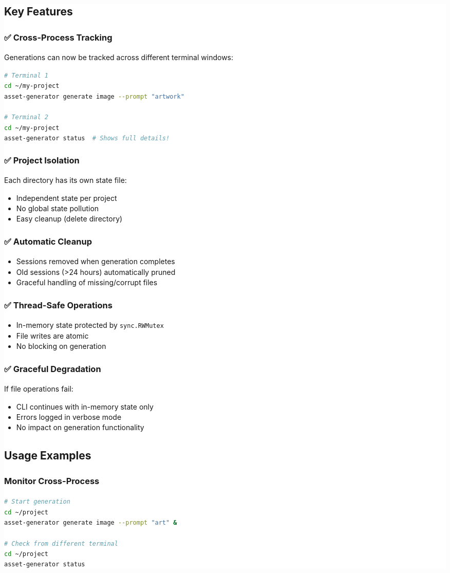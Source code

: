 ## Key Features

### ✅ Cross-Process Tracking

Generations can now be tracked across different terminal windows:

```bash
# Terminal 1
cd ~/my-project
asset-generator generate image --prompt "artwork"

# Terminal 2
cd ~/my-project
asset-generator status  # Shows full details!
```

### ✅ Project Isolation

Each directory has its own state file:
- Independent state per project
- No global state pollution
- Easy cleanup (delete directory)

### ✅ Automatic Cleanup

- Sessions removed when generation completes
- Old sessions (>24 hours) automatically pruned
- Graceful handling of missing/corrupt files

### ✅ Thread-Safe Operations

- In-memory state protected by `sync.RWMutex`
- File writes are atomic
- No blocking on generation

### ✅ Graceful Degradation

If file operations fail:
- CLI continues with in-memory state only
- Errors logged in verbose mode
- No impact on generation functionality

## Usage Examples

### Monitor Cross-Process

```bash
# Start generation
cd ~/project
asset-generator generate image --prompt "art" &

# Check from different terminal
cd ~/project
asset-generator status
```
